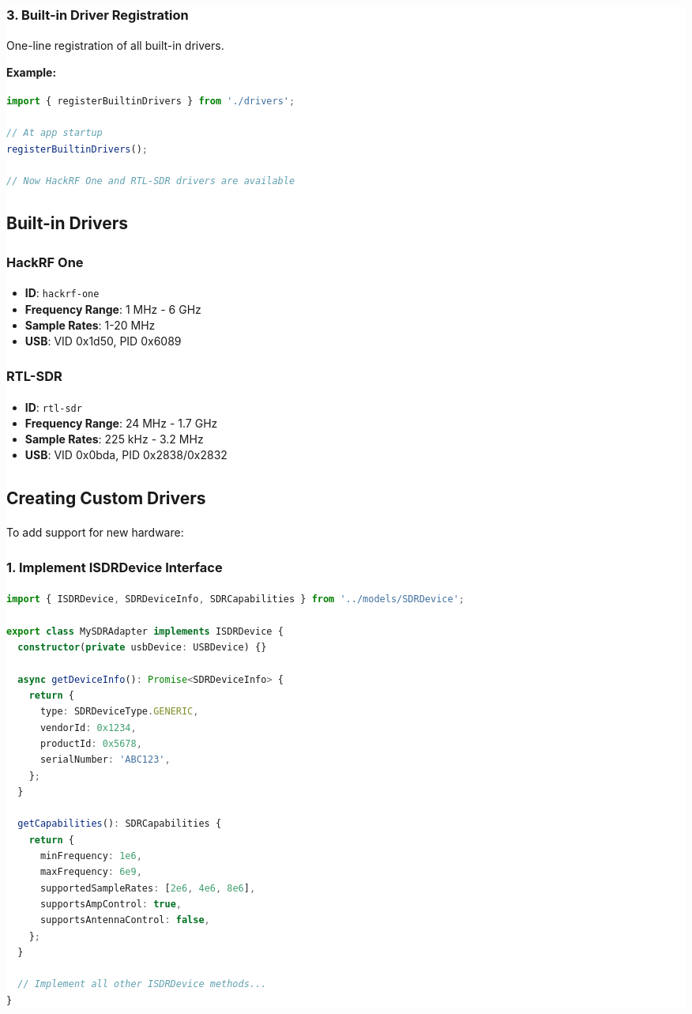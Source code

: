 ### 3. Built-in Driver Registration

One-line registration of all built-in drivers.

**Example:**
```typescript
import { registerBuiltinDrivers } from './drivers';

// At app startup
registerBuiltinDrivers();

// Now HackRF One and RTL-SDR drivers are available
```

## Built-in Drivers

### HackRF One
- **ID**: `hackrf-one`
- **Frequency Range**: 1 MHz - 6 GHz
- **Sample Rates**: 1-20 MHz
- **USB**: VID 0x1d50, PID 0x6089

### RTL-SDR
- **ID**: `rtl-sdr`
- **Frequency Range**: 24 MHz - 1.7 GHz
- **Sample Rates**: 225 kHz - 3.2 MHz
- **USB**: VID 0x0bda, PID 0x2838/0x2832

## Creating Custom Drivers

To add support for new hardware:

### 1. Implement ISDRDevice Interface

```typescript
import { ISDRDevice, SDRDeviceInfo, SDRCapabilities } from '../models/SDRDevice';

export class MySDRAdapter implements ISDRDevice {
  constructor(private usbDevice: USBDevice) {}

  async getDeviceInfo(): Promise<SDRDeviceInfo> {
    return {
      type: SDRDeviceType.GENERIC,
      vendorId: 0x1234,
      productId: 0x5678,
      serialNumber: 'ABC123',
    };
  }

  getCapabilities(): SDRCapabilities {
    return {
      minFrequency: 1e6,
      maxFrequency: 6e9,
      supportedSampleRates: [2e6, 4e6, 8e6],
      supportsAmpControl: true,
      supportsAntennaControl: false,
    };
  }

  // Implement all other ISDRDevice methods...
}
```
